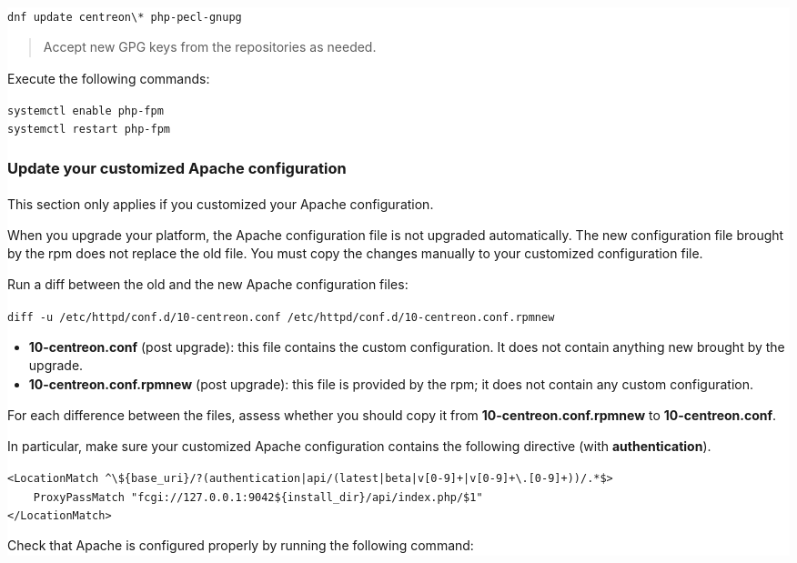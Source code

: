 <Tabs groupId="sync">
<TabItem value="Alma / RHEL / Oracle Linux 8" label="Alma / RHEL / Oracle Linux 8">

```shell
dnf update centreon\* php-pecl-gnupg
```

</TabItem>
</Tabs>

> Accept new GPG keys from the repositories as needed.

<Tabs groupId="sync">
<TabItem value="Alma / RHEL / Oracle Linux 8" label="Alma / RHEL / Oracle Linux 8">

Execute the following commands:

```shell
systemctl enable php-fpm
systemctl restart php-fpm
```

</TabItem>
</Tabs>

### Update your customized Apache configuration

This section only applies if you customized your Apache configuration.

<Tabs groupId="sync">
<TabItem value="RHEL / Oracle Linux 8" label="RHEL / Oracle Linux 8">

When you upgrade your platform, the Apache configuration file is not upgraded automatically. The new configuration file brought by the rpm does not replace the old file. You must copy the changes manually to your customized configuration file.

Run a diff between the old and the new Apache configuration files:

```shell
diff -u /etc/httpd/conf.d/10-centreon.conf /etc/httpd/conf.d/10-centreon.conf.rpmnew
```

* **10-centreon.conf** (post upgrade): this file contains the custom configuration. It does not contain anything new brought by the upgrade.
* **10-centreon.conf.rpmnew** (post upgrade): this file is provided by the rpm; it does not contain any custom configuration.

For each difference between the files, assess whether you should copy it from **10-centreon.conf.rpmnew** to **10-centreon.conf**.

In particular, make sure your customized Apache configuration contains the following directive (with **authentication**).

```
<LocationMatch ^\${base_uri}/?(authentication|api/(latest|beta|v[0-9]+|v[0-9]+\.[0-9]+))/.*$>
    ProxyPassMatch "fcgi://127.0.0.1:9042${install_dir}/api/index.php/$1"
</LocationMatch>
```

Check that Apache is configured properly by running the following command:
